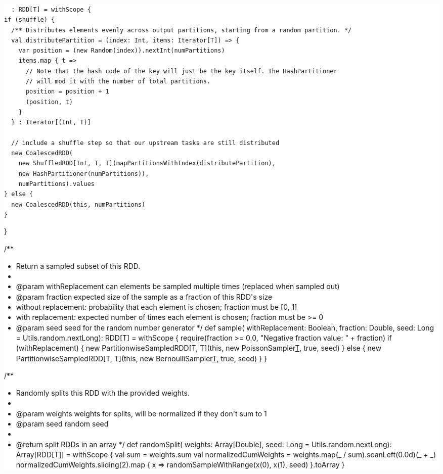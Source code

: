       : RDD[T] = withScope {
    if (shuffle) {
      /** Distributes elements evenly across output partitions, starting from a random partition. */
      val distributePartition = (index: Int, items: Iterator[T]) => {
        var position = (new Random(index)).nextInt(numPartitions)
        items.map { t =>
          // Note that the hash code of the key will just be the key itself. The HashPartitioner
          // will mod it with the number of total partitions.
          position = position + 1
          (position, t)
        }
      } : Iterator[(Int, T)]

      // include a shuffle step so that our upstream tasks are still distributed
      new CoalescedRDD(
        new ShuffledRDD[Int, T, T](mapPartitionsWithIndex(distributePartition),
        new HashPartitioner(numPartitions)),
        numPartitions).values
    } else {
      new CoalescedRDD(this, numPartitions)
    }
  }

  /**
   * Return a sampled subset of this RDD.
   *
   * @param withReplacement can elements be sampled multiple times (replaced when sampled out)
   * @param fraction expected size of the sample as a fraction of this RDD's size
   *  without replacement: probability that each element is chosen; fraction must be [0, 1]
   *  with replacement: expected number of times each element is chosen; fraction must be >= 0
   * @param seed seed for the random number generator
   */
  def sample(
      withReplacement: Boolean,
      fraction: Double,
      seed: Long = Utils.random.nextLong): RDD[T] = withScope {
    require(fraction >= 0.0, "Negative fraction value: " + fraction)
    if (withReplacement) {
      new PartitionwiseSampledRDD[T, T](this, new PoissonSampler[T](fraction), true, seed)
    } else {
      new PartitionwiseSampledRDD[T, T](this, new BernoulliSampler[T](fraction), true, seed)
    }
  }

  /**
   * Randomly splits this RDD with the provided weights.
   *
   * @param weights weights for splits, will be normalized if they don't sum to 1
   * @param seed random seed
   *
   * @return split RDDs in an array
   */
  def randomSplit(
      weights: Array[Double],
      seed: Long = Utils.random.nextLong): Array[RDD[T]] = withScope {
    val sum = weights.sum
    val normalizedCumWeights = weights.map(_ / sum).scanLeft(0.0d)(_ + _)
    normalizedCumWeights.sliding(2).map { x =>
      randomSampleWithRange(x(0), x(1), seed)
    }.toArray
  }
